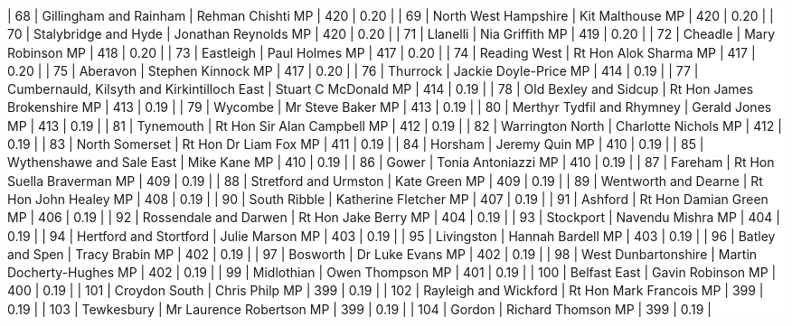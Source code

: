 | 68 | Gillingham and Rainham | Rehman Chishti MP | 420 | 0.20 |
| 69 | North West Hampshire | Kit Malthouse MP | 420 | 0.20 |
| 70 | Stalybridge and Hyde | Jonathan Reynolds MP | 420 | 0.20 |
| 71 | Llanelli | Nia Griffith MP | 419 | 0.20 |
| 72 | Cheadle | Mary Robinson MP | 418 | 0.20 |
| 73 | Eastleigh | Paul Holmes MP | 417 | 0.20 |
| 74 | Reading West | Rt Hon Alok Sharma MP | 417 | 0.20 |
| 75 | Aberavon | Stephen Kinnock MP | 417 | 0.20 |
| 76 | Thurrock | Jackie Doyle-Price MP | 414 | 0.19 |
| 77 | Cumbernauld, Kilsyth and Kirkintilloch East | Stuart C McDonald MP | 414 | 0.19 |
| 78 | Old Bexley and Sidcup | Rt Hon James Brokenshire MP | 413 | 0.19 |
| 79 | Wycombe | Mr Steve Baker MP | 413 | 0.19 |
| 80 | Merthyr Tydfil and Rhymney | Gerald Jones MP | 413 | 0.19 |
| 81 | Tynemouth | Rt Hon Sir Alan Campbell MP | 412 | 0.19 |
| 82 | Warrington North | Charlotte Nichols MP | 412 | 0.19 |
| 83 | North Somerset | Rt Hon Dr Liam Fox MP | 411 | 0.19 |
| 84 | Horsham | Jeremy Quin MP | 410 | 0.19 |
| 85 | Wythenshawe and Sale East | Mike Kane MP | 410 | 0.19 |
| 86 | Gower | Tonia Antoniazzi MP | 410 | 0.19 |
| 87 | Fareham | Rt Hon Suella Braverman MP | 409 | 0.19 |
| 88 | Stretford and Urmston | Kate Green MP | 409 | 0.19 |
| 89 | Wentworth and Dearne | Rt Hon John Healey MP | 408 | 0.19 |
| 90 | South Ribble | Katherine Fletcher MP | 407 | 0.19 |
| 91 | Ashford | Rt Hon Damian Green MP | 406 | 0.19 |
| 92 | Rossendale and Darwen | Rt Hon Jake Berry  MP | 404 | 0.19 |
| 93 | Stockport | Navendu Mishra MP | 404 | 0.19 |
| 94 | Hertford and Stortford | Julie Marson MP | 403 | 0.19 |
| 95 | Livingston | Hannah Bardell MP | 403 | 0.19 |
| 96 | Batley and Spen | Tracy Brabin MP | 402 | 0.19 |
| 97 | Bosworth | Dr Luke Evans MP | 402 | 0.19 |
| 98 | West Dunbartonshire | Martin Docherty-Hughes MP | 402 | 0.19 |
| 99 | Midlothian | Owen Thompson MP | 401 | 0.19 |
| 100 | Belfast East | Gavin Robinson MP | 400 | 0.19 |
| 101 | Croydon South | Chris Philp MP | 399 | 0.19 |
| 102 | Rayleigh and Wickford | Rt Hon Mark Francois MP | 399 | 0.19 |
| 103 | Tewkesbury | Mr Laurence Robertson MP | 399 | 0.19 |
| 104 | Gordon | Richard Thomson MP | 399 | 0.19 |